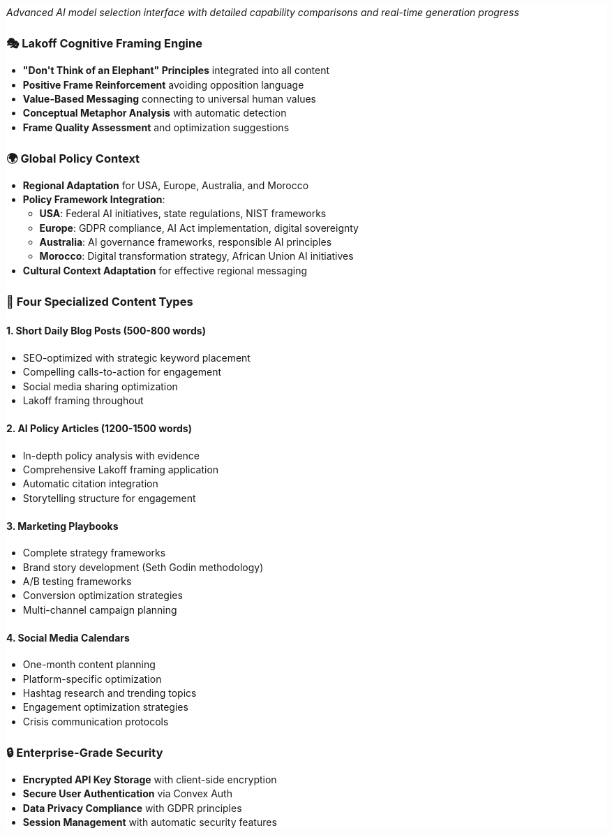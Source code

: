 *Advanced AI model selection interface with detailed capability comparisons and real-time generation progress*

### 🎭 **Lakoff Cognitive Framing Engine**
- **"Don't Think of an Elephant" Principles** integrated into all content
- **Positive Frame Reinforcement** avoiding opposition language
- **Value-Based Messaging** connecting to universal human values
- **Conceptual Metaphor Analysis** with automatic detection
- **Frame Quality Assessment** and optimization suggestions

### 🌍 **Global Policy Context**
- **Regional Adaptation** for USA, Europe, Australia, and Morocco
- **Policy Framework Integration**:
  - **USA**: Federal AI initiatives, state regulations, NIST frameworks
  - **Europe**: GDPR compliance, AI Act implementation, digital sovereignty
  - **Australia**: AI governance frameworks, responsible AI principles
  - **Morocco**: Digital transformation strategy, African Union AI initiatives
- **Cultural Context Adaptation** for effective regional messaging

### 📝 **Four Specialized Content Types**

#### 1. **Short Daily Blog Posts** (500-800 words)
- SEO-optimized with strategic keyword placement
- Compelling calls-to-action for engagement
- Social media sharing optimization
- Lakoff framing throughout

#### 2. **AI Policy Articles** (1200-1500 words)
- In-depth policy analysis with evidence
- Comprehensive Lakoff framing application
- Automatic citation integration
- Storytelling structure for engagement

#### 3. **Marketing Playbooks**
- Complete strategy frameworks
- Brand story development (Seth Godin methodology)
- A/B testing frameworks
- Conversion optimization strategies
- Multi-channel campaign planning

#### 4. **Social Media Calendars**
- One-month content planning
- Platform-specific optimization
- Hashtag research and trending topics
- Engagement optimization strategies
- Crisis communication protocols

### 🔒 **Enterprise-Grade Security**
- **Encrypted API Key Storage** with client-side encryption
- **Secure User Authentication** via Convex Auth
- **Data Privacy Compliance** with GDPR principles
- **Session Management** with automatic security features
